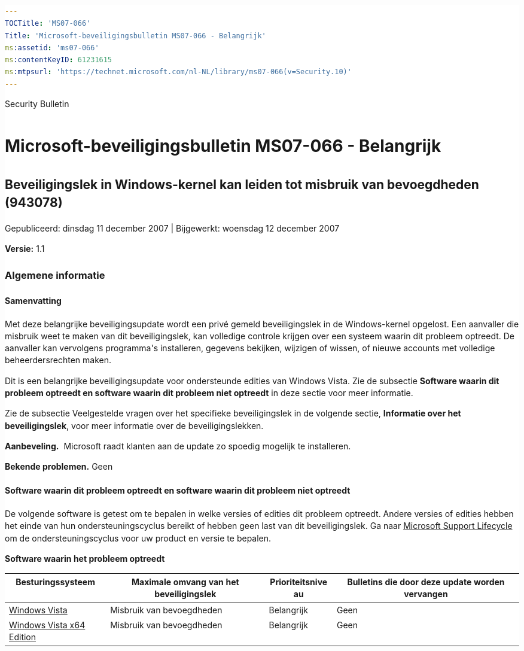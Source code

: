 ```yaml
---
TOCTitle: 'MS07-066'
Title: 'Microsoft-beveiligingsbulletin MS07-066 - Belangrijk'
ms:assetid: 'ms07-066'
ms:contentKeyID: 61231615
ms:mtpsurl: 'https://technet.microsoft.com/nl-NL/library/ms07-066(v=Security.10)'
---
```


Security Bulletin

Microsoft-beveiligingsbulletin MS07-066 - Belangrijk
====================================================

Beveiligingslek in Windows-kernel kan leiden tot misbruik van bevoegdheden (943078)
-----------------------------------------------------------------------------------

Gepubliceerd: dinsdag 11 december 2007 | Bijgewerkt: woensdag 12 december 2007

**Versie:** 1.1

### Algemene informatie

#### Samenvatting

Met deze belangrijke beveiligingsupdate wordt een privé gemeld beveiligingslek in de Windows-kernel opgelost. Een aanvaller die misbruik weet te maken van dit beveiligingslek, kan volledige controle krijgen over een systeem waarin dit probleem optreedt. De aanvaller kan vervolgens programma's installeren, gegevens bekijken, wijzigen of wissen, of nieuwe accounts met volledige beheerdersrechten maken.

Dit is een belangrijke beveiligingsupdate voor ondersteunde edities van Windows Vista. Zie de subsectie **Software waarin dit probleem optreedt en software waarin dit probleem niet optreedt** in deze sectie voor meer informatie.

Zie de subsectie Veelgestelde vragen over het specifieke beveiligingslek in de volgende sectie, **Informatie over het beveiligingslek**, voor meer informatie over de beveiligingslekken.

**Aanbeveling.**  Microsoft raadt klanten aan de update zo spoedig mogelijk te installeren.

**Bekende problemen.** Geen

#### Software waarin dit probleem optreedt en software waarin dit probleem niet optreedt

De volgende software is getest om te bepalen in welke versies of edities dit probleem optreedt. Andere versies of edities hebben het einde van hun ondersteuningscyclus bereikt of hebben geen last van dit beveiligingslek. Ga naar [Microsoft Support Lifecycle](http://go.microsoft.com/fwlink/?linkid=21742) om de ondersteuningscyclus voor uw product en versie te bepalen.

**Software waarin het probleem optreedt**

| Besturingssysteem                                                                                                          | Maximale omvang van het beveiligingslek | Prioriteitsniveau | Bulletins die door deze update worden vervangen |
|----------------------------------------------------------------------------------------------------------------------------|-----------------------------------------|-------------------|-------------------------------------------------|
| [Windows Vista](http://www.microsoft.com/downloads/details.aspx?familyid=9787619f-1297-411e-8b9c-3ad3e6a99797)             | Misbruik van bevoegdheden               | Belangrijk        | Geen                                            |
| [Windows Vista x64 Edition](http://www.microsoft.com/downloads/details.aspx?familyid=5f382050-8df6-43aa-82e9-8fad5ff8ecec) | Misbruik van bevoegdheden               | Belangrijk        | Geen                                            |
